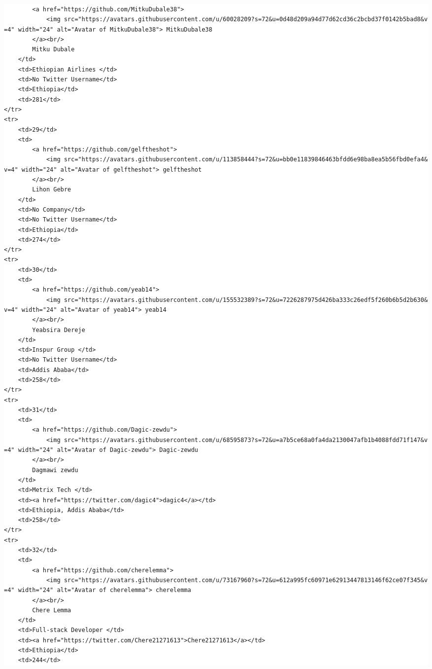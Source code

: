 			<a href="https://github.com/MitkuDubale38">
				<img src="https://avatars.githubusercontent.com/u/60028209?s=72&u=0d48d209a94d77d62cd36c2bcbd37f0142b5bad8&v=4" width="24" alt="Avatar of MitkuDubale38"> MitkuDubale38
			</a><br/>
			Mitku Dubale
		</td>
		<td>Ethiopian Airlines </td>
		<td>No Twitter Username</td>
		<td>Ethiopia</td>
		<td>281</td>
	</tr>
	<tr>
		<td>29</td>
		<td>
			<a href="https://github.com/gelftheshot">
				<img src="https://avatars.githubusercontent.com/u/113858444?s=72&u=bb0e11839846463bfdd6e98ba8ea5b56fbd0efa4&v=4" width="24" alt="Avatar of gelftheshot"> gelftheshot
			</a><br/>
			Lihon Gebre
		</td>
		<td>No Company</td>
		<td>No Twitter Username</td>
		<td>Ethiopia</td>
		<td>274</td>
	</tr>
	<tr>
		<td>30</td>
		<td>
			<a href="https://github.com/yeab14">
				<img src="https://avatars.githubusercontent.com/u/155532389?s=72&u=7226287975d426ba333c26edf5f260b6b5d2b630&v=4" width="24" alt="Avatar of yeab14"> yeab14
			</a><br/>
			Yeabsira Dereje
		</td>
		<td>Inspur Group </td>
		<td>No Twitter Username</td>
		<td>Addis Ababa</td>
		<td>258</td>
	</tr>
	<tr>
		<td>31</td>
		<td>
			<a href="https://github.com/Dagic-zewdu">
				<img src="https://avatars.githubusercontent.com/u/68595873?s=72&u=a7b5ce68a0fa4da2130047afb1b4088fdd71f147&v=4" width="24" alt="Avatar of Dagic-zewdu"> Dagic-zewdu
			</a><br/>
			Dagmawi zewdu
		</td>
		<td>Metrix Tech </td>
		<td><a href="https://twitter.com/dagic4">dagic4</a></td>
		<td>Ethiopia, Addis Ababa</td>
		<td>258</td>
	</tr>
	<tr>
		<td>32</td>
		<td>
			<a href="https://github.com/cherelemma">
				<img src="https://avatars.githubusercontent.com/u/73167960?s=72&u=612a995fc60971e62913447813146f62ce07f345&v=4" width="24" alt="Avatar of cherelemma"> cherelemma
			</a><br/>
			Chere Lemma
		</td>
		<td>Full-stack Developer </td>
		<td><a href="https://twitter.com/Chere21271613">Chere21271613</a></td>
		<td>Ethiopia</td>
		<td>244</td>